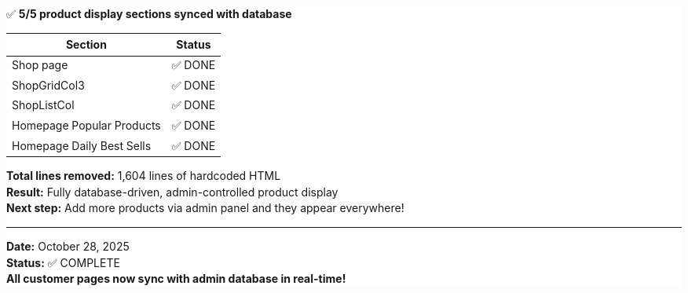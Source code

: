 ✅ **5/5 product display sections synced with database**

| Section | Status |
|---------|--------|
| Shop page | ✅ DONE |
| ShopGridCol3 | ✅ DONE |
| ShopListCol | ✅ DONE |
| Homepage Popular Products | ✅ DONE |
| Homepage Daily Best Sells | ✅ DONE |

**Total lines removed:** 1,604 lines of hardcoded HTML  
**Result:** Fully database-driven, admin-controlled product display  
**Next step:** Add more products via admin panel and they appear everywhere!

---

**Date:** October 28, 2025  
**Status:** ✅ COMPLETE  
**All customer pages now sync with admin database in real-time!**
